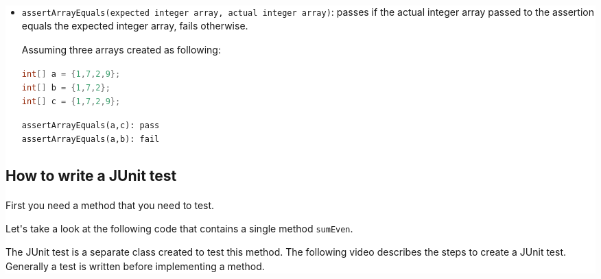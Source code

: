 * `assertArrayEquals(expected integer array, actual integer array)`: passes if the actual integer array passed to the assertion equals the expected integer array, fails otherwise.
	
	Assuming three arrays created as following:
	
	```java
	int[] a = {1,7,2,9};
	int[] b = {1,7,2};
	int[] c = {1,7,2,9};
	```
	
	~~~
	assertArrayEquals(a,c): pass
	assertArrayEquals(a,b): fail
	~~~
	
## How to write a JUnit test

First you need a method that you need to test. 

Let's take a look at the following code that contains a single method `sumEven`.

<script src="https://gist.github.com/gaurav1780/b3df9f0a24fcf9a0c41cc75cdb8616a3.js"></script>

The JUnit test is a separate class created to test this method. The following video describes the steps to create a JUnit test. Generally a test is written before implementing a method.

<iframe width="560" height="315" src="https://www.youtube.com/embed/7-T3kxCcMJY" frameborder="0" allow="autoplay; encrypted-media" allowfullscreen></iframe>

